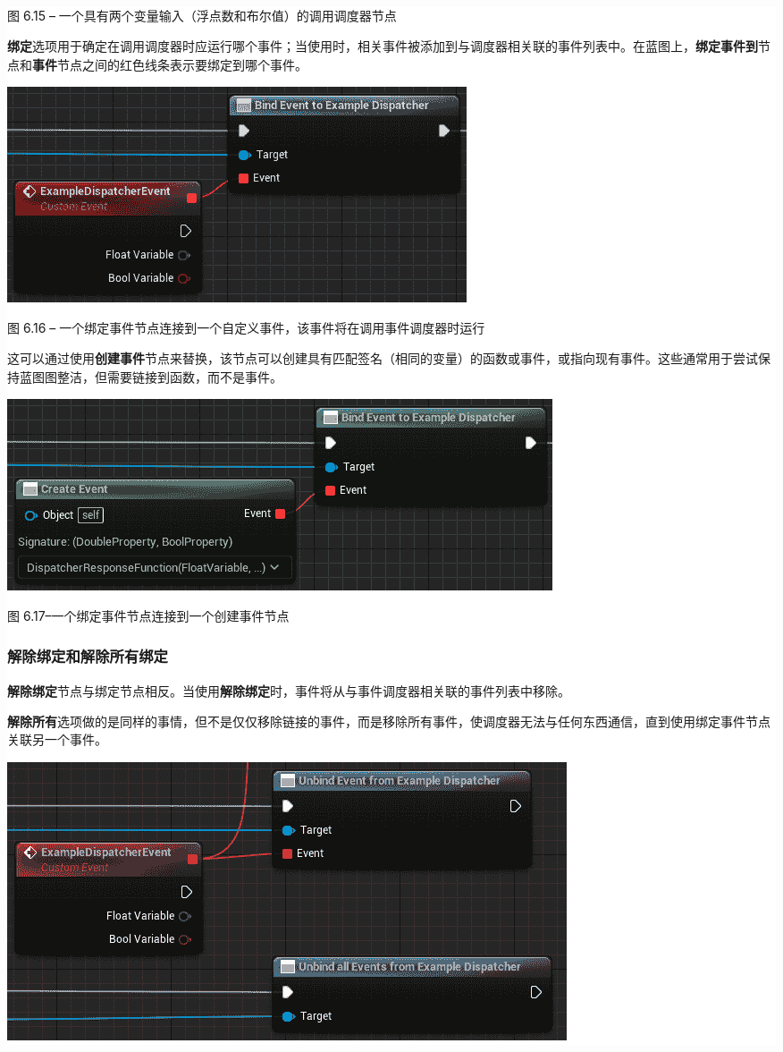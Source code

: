 图 6.15 – 一个具有两个变量输入（浮点数和布尔值）的调用调度器节点

**绑定**选项用于确定在调用调度器时应运行哪个事件；当使用时，相关事件被添加到与调度器相关联的事件列表中。在蓝图上，**绑定事件到**节点和**事件**节点之间的红色线条表示要绑定到哪个事件。

![图 6.16 – 一个绑定事件节点连接到一个自定义事件，该事件将在调用事件调度器时运行](img/Figure_06.16_B18297.jpg)

图 6.16 – 一个绑定事件节点连接到一个自定义事件，该事件将在调用事件调度器时运行

这可以通过使用**创建事件**节点来替换，该节点可以创建具有匹配签名（相同的变量）的函数或事件，或指向现有事件。这些通常用于尝试保持蓝图图整洁，但需要链接到函数，而不是事件。

![图 6.17–一个绑定事件节点连接到一个创建事件节点](img/Figure_06.17_B18297.jpg)

图 6.17–一个绑定事件节点连接到一个创建事件节点

### 解除绑定和解除所有绑定

**解除绑定**节点与绑定节点相反。当使用**解除绑定**时，事件将从与事件调度器相关联的事件列表中移除。

**解除所有**选项做的是同样的事情，但不是仅仅移除链接的事件，而是移除所有事件，使调度器无法与任何东西通信，直到使用绑定事件节点关联另一个事件。 

![图 6.18 – 解除绑定事件节点，连接到自定义事件，以及解除所有事件节点](img/Figure_06.18_B18297.jpg)
